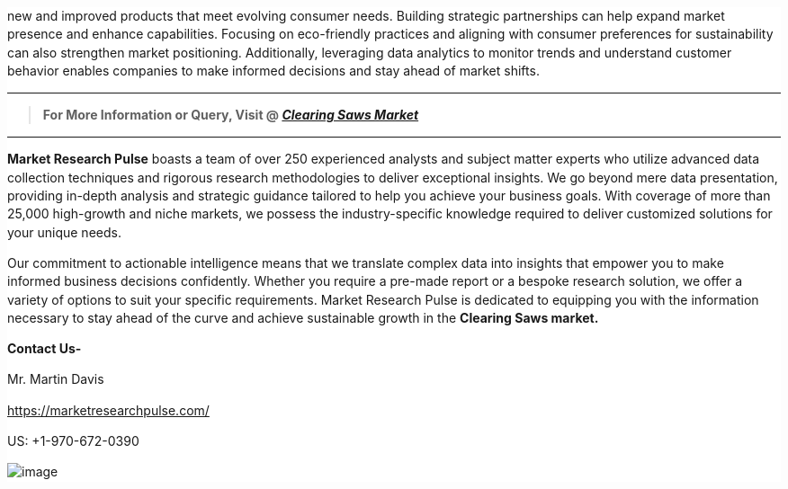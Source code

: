 new and improved products that meet evolving consumer needs. Building strategic partnerships can help expand market presence and enhance capabilities. Focusing on eco-friendly practices and aligning with consumer preferences for sustainability can also strengthen market positioning. Additionally, leveraging data analytics to monitor trends and understand customer behavior enables companies to make informed decisions and stay ahead of market shifts.</p><hr /><blockquote><p><strong>For More Information or Query, Visit @&nbsp;<em><a href="https://marketresearchpulse.com/report/64894/clearing-saws-market?utm_source=Linkedin&utm_medium=0112">Clearing Saws Market</a></em></strong></p></blockquote><hr /><p><strong>Market Research Pulse</strong> boasts a team of over 250 experienced analysts and subject matter experts who utilize advanced data collection techniques and rigorous research methodologies to deliver exceptional insights. We go beyond mere data presentation, providing in-depth analysis and strategic guidance tailored to help you achieve your business goals. With coverage of more than 25,000 high-growth and niche markets, we possess the industry-specific knowledge required to deliver customized solutions for your unique needs.</p><p>Our commitment to actionable intelligence means that we translate complex data into insights that empower you to make informed business decisions confidently. Whether you require a pre-made report or a bespoke research solution, we offer a variety of options to suit your specific requirements. Market Research Pulse is dedicated to equipping you with the information necessary to stay ahead of the curve and achieve sustainable growth in the <strong>Clearing Saws market.</strong></p><p><strong>Contact Us-</strong></p><p>Mr. Martin Davis</p><p>https://marketresearchpulse.com/</p><p>US: +1-970-672-0390</p>
![image](https://github.com/user-attachments/assets/af1aa12f-13c2-419b-9c13-b38252061b89)
